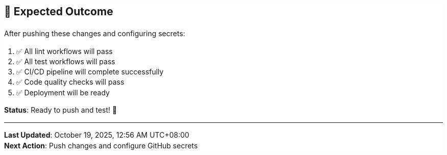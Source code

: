 
## 🎉 Expected Outcome

After pushing these changes and configuring secrets:

1. ✅ All lint workflows will pass
2. ✅ All test workflows will pass
3. ✅ CI/CD pipeline will complete successfully
4. ✅ Code quality checks will pass
5. ✅ Deployment will be ready

**Status**: Ready to push and test! 🚀

---

**Last Updated**: October 19, 2025, 12:56 AM UTC+08:00  
**Next Action**: Push changes and configure GitHub secrets
